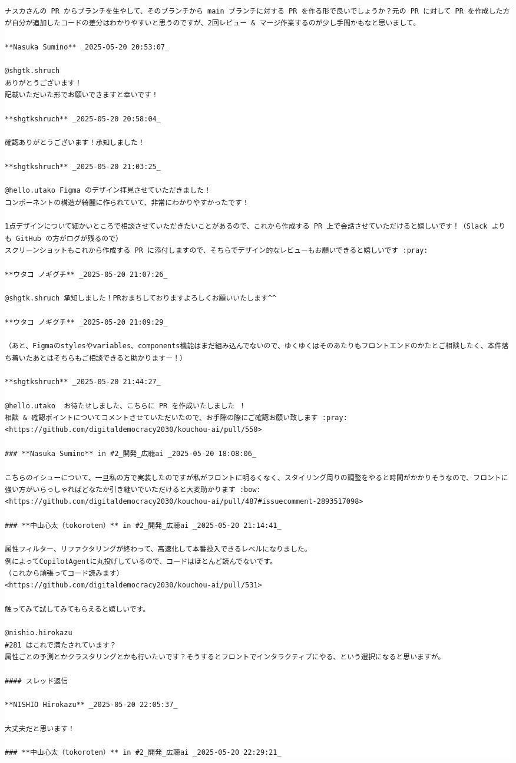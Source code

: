 ```
ナスカさんの PR からブランチを生やして、そのブランチから main ブランチに対する PR を作る形で良いでしょうか？元の PR に対して PR を作成した方が自分が追加したコードの差分はわかりやすいと思うのですが、2回レビュー & マージ作業するのが少し手間かもなと思いまして。

**Nasuka Sumino** _2025-05-20 20:53:07_

@shgtk.shruch 
ありがとうございます！
記載いただいた形でお願いできますと幸いです！

**shgtkshruch** _2025-05-20 20:58:04_

確認ありがとうございます！承知しました！

**shgtkshruch** _2025-05-20 21:03:25_

@hello.utako Figma のデザイン拝見させていただきました！
コンポーネントの構造が綺麗に作られていて、非常にわかりやすかったです！

1点デザインについて細かいところで相談させていただきたいことがあるので、これから作成する PR 上で会話させていただけると嬉しいです！（Slack よりも GitHub の方がログが残るので）
スクリーンショットもこれから作成する PR に添付しますので、そちらでデザイン的なレビューもお願いできると嬉しいです :pray:

**ウタコ ノギグチ** _2025-05-20 21:07:26_

@shgtk.shruch 承知しました！PRおまちしておりますよろしくお願いいたします^^

**ウタコ ノギグチ** _2025-05-20 21:09:29_

（あと、Figmaのstylesやvariables、components機能はまだ組み込んでないので、ゆくゆくはそのあたりもフロントエンドのかたとご相談したく、本件落ち着いたあとはそちらもご相談できると助かりますー！）

**shgtkshruch** _2025-05-20 21:44:27_

@hello.utako  お待たせしました、こちらに PR を作成いたしました ！
相談 & 確認ポイントについてコメントさせていただいたので、お手隙の際にご確認お願い致します :pray:
<https://github.com/digitaldemocracy2030/kouchou-ai/pull/550>

### **Nasuka Sumino** in #2_開発_広聴ai _2025-05-20 18:08:06_

こちらのイシューについて、一旦私の方で実装したのですが私がフロントに明るくなく、スタイリング周りの調整をやると時間がかかりそうなので、フロントに強い方がいらっしゃればどなたか引き継いでいただけると大変助かります :bow:
<https://github.com/digitaldemocracy2030/kouchou-ai/pull/487#issuecomment-2893517098>

### **中山心太（tokoroten）** in #2_開発_広聴ai _2025-05-20 21:14:41_

属性フィルター、リファクタリングが終わって、高速化して本番投入できるレベルになりました。
例によってCopilotAgentに丸投げしているので、コードはほとんど読んでないです。
（これから頑張ってコード読みます）
<https://github.com/digitaldemocracy2030/kouchou-ai/pull/531>

触ってみて試してみてもらえると嬉しいです。

@nishio.hirokazu
#281 はこれで満たされています？
属性ごとの予測とかクラスタリングとかも行いたいです？そうするとフロントでインタラクティブにやる、という選択になると思いますが。

#### スレッド返信

**NISHIO Hirokazu** _2025-05-20 22:05:37_

大丈夫だと思います！

### **中山心太（tokoroten）** in #2_開発_広聴ai _2025-05-20 22:29:21_

```